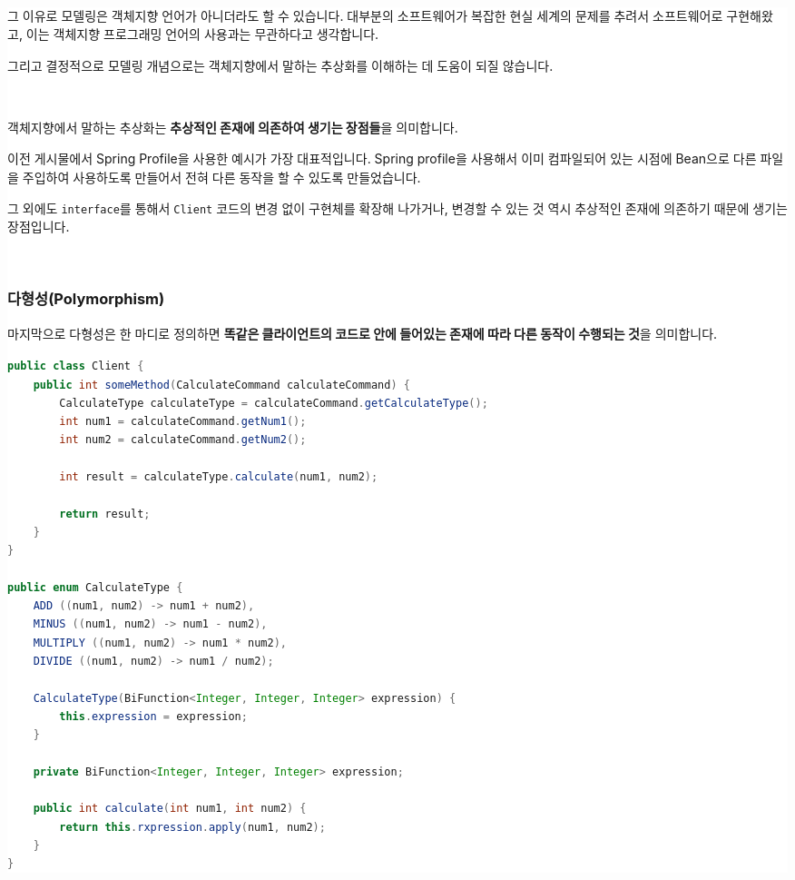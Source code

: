 그 이유로 모델링은 객체지향 언어가 아니더라도 할 수 있습니다. 
대부분의 소프트웨어가 복잡한 현실 세계의 문제를 추려서 소프트웨어로 구현해왔고, 
이는 객체지향 프로그래밍 언어의 사용과는 무관하다고 생각합니다.  

그리고 결정적으로 모델링 개념으로는 객체지향에서 말하는 추상화를 이해하는 데 도움이 되질 않습니다.  

<br>

객체지향에서 말하는 추상화는 <b>추상적인 존재에 의존하여 생기는 장점들</b>을 의미합니다.  

이전 게시물에서 Spring Profile을 사용한 예시가 가장 대표적입니다. 
Spring profile을 사용해서 이미 컴파일되어 있는 시점에 Bean으로 다른 파일을 주입하여 사용하도록 만들어서 
전혀 다른 동작을 할 수 있도록 만들었습니다.  

그 외에도 `interface`를 통해서 `Client` 코드의 변경 없이 구현체를 확장해 나가거나, 
변경할 수 있는 것 역시 추상적인 존재에 의존하기 때문에 생기는 장점입니다.  

<br>

### 다형성(Polymorphism)

마지막으로 다형성은 한 마디로 정의하면 <b>똑같은 클라이언트의 코드로 안에 들어있는 존재에 따라 
다른 동작이 수행되는 것</b>을 의미합니다.  

```java
public class Client {
    public int someMethod(CalculateCommand calculateCommand) {
        CalculateType calculateType = calculateCommand.getCalculateType();
        int num1 = calculateCommand.getNum1();
        int num2 = calculateCommand.getNum2();
        
        int result = calculateType.calculate(num1, num2);
        
        return result;
    }
}

public enum CalculateType {
    ADD ((num1, num2) -> num1 + num2),
    MINUS ((num1, num2) -> num1 - num2),
    MULTIPLY ((num1, num2) -> num1 * num2),
    DIVIDE ((num1, num2) -> num1 / num2);
    
    CalculateType(BiFunction<Integer, Integer, Integer> expression) {
        this.expression = expression;
    }
    
    private BiFunction<Integer, Integer, Integer> expression;
    
    public int calculate(int num1, int num2) {
        return this.rxpression.apply(num1, num2);
    }
}
```
